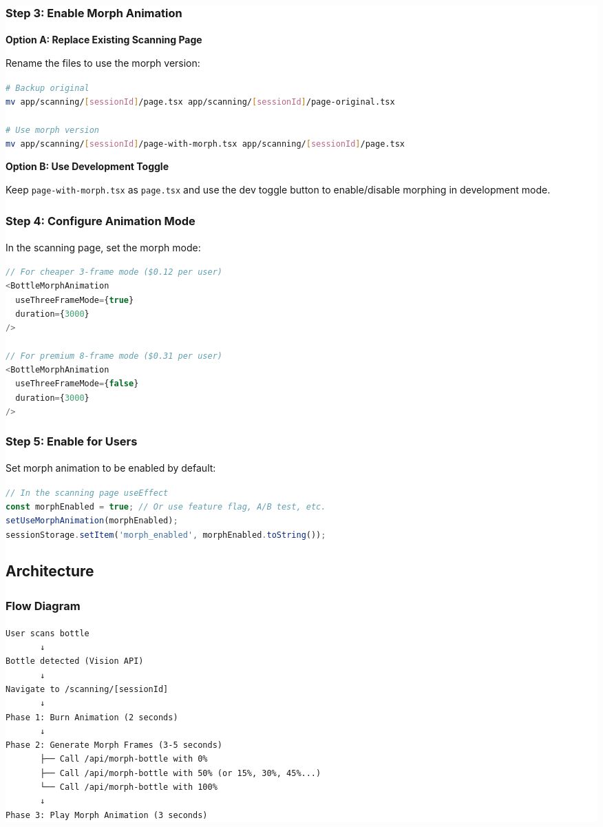### Step 3: Enable Morph Animation

**Option A: Replace Existing Scanning Page**

Rename the files to use the morph version:

```bash
# Backup original
mv app/scanning/[sessionId]/page.tsx app/scanning/[sessionId]/page-original.tsx

# Use morph version
mv app/scanning/[sessionId]/page-with-morph.tsx app/scanning/[sessionId]/page.tsx
```

**Option B: Use Development Toggle**

Keep `page-with-morph.tsx` as `page.tsx` and use the dev toggle button to enable/disable morphing in development mode.

### Step 4: Configure Animation Mode

In the scanning page, set the morph mode:

```typescript
// For cheaper 3-frame mode ($0.12 per user)
<BottleMorphAnimation
  useThreeFrameMode={true}
  duration={3000}
/>

// For premium 8-frame mode ($0.31 per user)
<BottleMorphAnimation
  useThreeFrameMode={false}
  duration={3000}
/>
```

### Step 5: Enable for Users

Set morph animation to be enabled by default:

```typescript
// In the scanning page useEffect
const morphEnabled = true; // Or use feature flag, A/B test, etc.
setUseMorphAnimation(morphEnabled);
sessionStorage.setItem('morph_enabled', morphEnabled.toString());
```

## Architecture

### Flow Diagram

```
User scans bottle
       ↓
Bottle detected (Vision API)
       ↓
Navigate to /scanning/[sessionId]
       ↓
Phase 1: Burn Animation (2 seconds)
       ↓
Phase 2: Generate Morph Frames (3-5 seconds)
       ├── Call /api/morph-bottle with 0%
       ├── Call /api/morph-bottle with 50% (or 15%, 30%, 45%...)
       └── Call /api/morph-bottle with 100%
       ↓
Phase 3: Play Morph Animation (3 seconds)
```